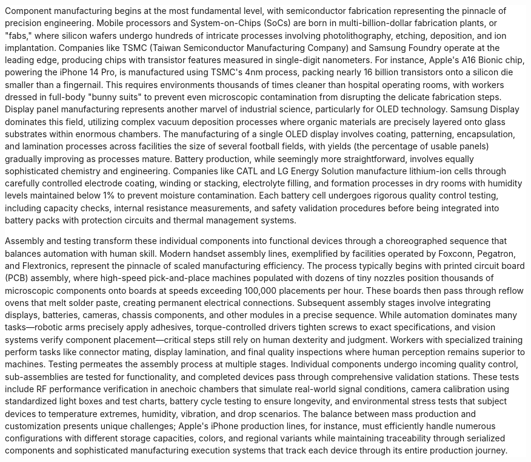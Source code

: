 Component manufacturing begins at the most fundamental level, with semiconductor fabrication representing the pinnacle of precision engineering. Mobile processors and System-on-Chips (SoCs) are born in multi-billion-dollar fabrication plants, or "fabs," where silicon wafers undergo hundreds of intricate processes involving photolithography, etching, deposition, and ion implantation. Companies like TSMC (Taiwan Semiconductor Manufacturing Company) and Samsung Foundry operate at the leading edge, producing chips with transistor features measured in single-digit nanometers. For instance, Apple's A16 Bionic chip, powering the iPhone 14 Pro, is manufactured using TSMC's 4nm process, packing nearly 16 billion transistors onto a silicon die smaller than a fingernail. This requires environments thousands of times cleaner than hospital operating rooms, with workers dressed in full-body "bunny suits" to prevent even microscopic contamination from disrupting the delicate fabrication steps. Display panel manufacturing represents another marvel of industrial science, particularly for OLED technology. Samsung Display dominates this field, utilizing complex vacuum deposition processes where organic materials are precisely layered onto glass substrates within enormous chambers. The manufacturing of a single OLED display involves coating, patterning, encapsulation, and lamination processes across facilities the size of several football fields, with yields (the percentage of usable panels) gradually improving as processes mature. Battery production, while seemingly more straightforward, involves equally sophisticated chemistry and engineering. Companies like CATL and LG Energy Solution manufacture lithium-ion cells through carefully controlled electrode coating, winding or stacking, electrolyte filling, and formation processes in dry rooms with humidity levels maintained below 1% to prevent moisture contamination. Each battery cell undergoes rigorous quality control testing, including capacity checks, internal resistance measurements, and safety validation procedures before being integrated into battery packs with protection circuits and thermal management systems.

Assembly and testing transform these individual components into functional devices through a choreographed sequence that balances automation with human skill. Modern handset assembly lines, exemplified by facilities operated by Foxconn, Pegatron, and Flextronics, represent the pinnacle of scaled manufacturing efficiency. The process typically begins with printed circuit board (PCB) assembly, where high-speed pick-and-place machines populated with dozens of tiny nozzles position thousands of microscopic components onto boards at speeds exceeding 100,000 placements per hour. These boards then pass through reflow ovens that melt solder paste, creating permanent electrical connections. Subsequent assembly stages involve integrating displays, batteries, cameras, chassis components, and other modules in a precise sequence. While automation dominates many tasks—robotic arms precisely apply adhesives, torque-controlled drivers tighten screws to exact specifications, and vision systems verify component placement—critical steps still rely on human dexterity and judgment. Workers with specialized training perform tasks like connector mating, display lamination, and final quality inspections where human perception remains superior to machines. Testing permeates the assembly process at multiple stages. Individual components undergo incoming quality control, sub-assemblies are tested for functionality, and completed devices pass through comprehensive validation stations. These tests include RF performance verification in anechoic chambers that simulate real-world signal conditions, camera calibration using standardized light boxes and test charts, battery cycle testing to ensure longevity, and environmental stress tests that subject devices to temperature extremes, humidity, vibration, and drop scenarios. The balance between mass production and customization presents unique challenges; Apple's iPhone production lines, for instance, must efficiently handle numerous configurations with different storage capacities, colors, and regional variants while maintaining traceability through serialized components and sophisticated manufacturing execution systems that track each device through its entire production journey.

